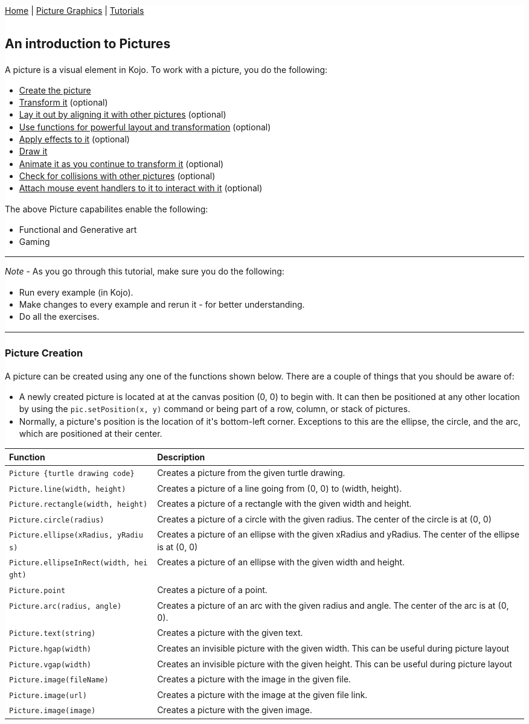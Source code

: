 <div class="nav">
  <a href="../index.html">Home</a> | <a href="../picture-index.html">Picture Graphics</a> | <a href="../tutorials-index.html">Tutorials</a>
</div>

## An introduction to Pictures
A picture is a visual element in Kojo. To work with a picture, you do the following:
* [Create the picture](#picture-creation)
* [Transform it](#picture-transformation) (optional)
* [Lay it out by aligning it with other pictures](#picture-layout) (optional)
* [Use functions for powerful layout and transformation](#picture-layout-with-functions) (optional)
* [Apply effects to it](#picture-effects) (optional)
* [Draw it](#picture-drawing)
* [Animate it as you continue to transform it](#picture-animation) (optional)
* [Check for collisions with other pictures](#picture-collisions) (optional)
* [Attach mouse event handlers to it to interact with it](#picture-event-handlers) (optional)

The above Picture capabilites enable the following:
* Functional and Generative art
* Gaming

---

*Note* - As you go through this tutorial, make sure you do the following:
* Run every example (in Kojo).
* Make changes to every example and rerun it - for better understanding. 
* Do all the exercises.

---

### Picture Creation
A picture can be created using any one of the functions shown below. There are a couple of things that you should be aware of:  
* A newly created picture is located at at the canvas position (0, 0) to begin with. It can then be positioned at any other location by using the `pic.setPosition(x, y)` command or being part of a row, column, or stack of pictures.
* Normally, a picture's position is the location of it's bottom-left corner. Exceptions to this are the ellipse, the circle, and the arc, which are positioned at their center.

| Function | Description |
| :--- | :--- |
| `Picture {turtle drawing code}` | Creates a picture from the given turtle drawing. |
| `Picture.line(width, height)` | Creates a picture of a line going from (0, 0) to (width, height). |
| `Picture.rectangle(width, height)` | Creates a picture of a rectangle with the given width and height. |
| `Picture.circle(radius)` | Creates a picture of a circle with the given radius. The center of the circle is at (0, 0) |
| `Picture.ellipse(xRadius, yRadius)` | Creates a picture of an ellipse with the given xRadius and yRadius. The center of the ellipse is at (0, 0) |
| `Picture.ellipseInRect(width, height)` | Creates a picture of an ellipse with the given width and height. |
| `Picture.point` | Creates a picture of a point. |
| `Picture.arc(radius, angle)` | Creates a picture of an arc with the given radius and angle. The center of the arc is at (0, 0). |
| `Picture.text(string)` | Creates a picture with the given text. |
| `Picture.hgap(width)` | Creates an invisible picture with the given width. This can be useful during picture layout |
| `Picture.vgap(width)` | Creates an invisible picture with the given height. This can be useful during picture layout |
| `Picture.image(fileName)` | Creates a picture with the image in the given file. |
| `Picture.image(url)` | Creates a picture with the image at the given file link. |
| `Picture.image(image)` | Creates a picture with the given image. |